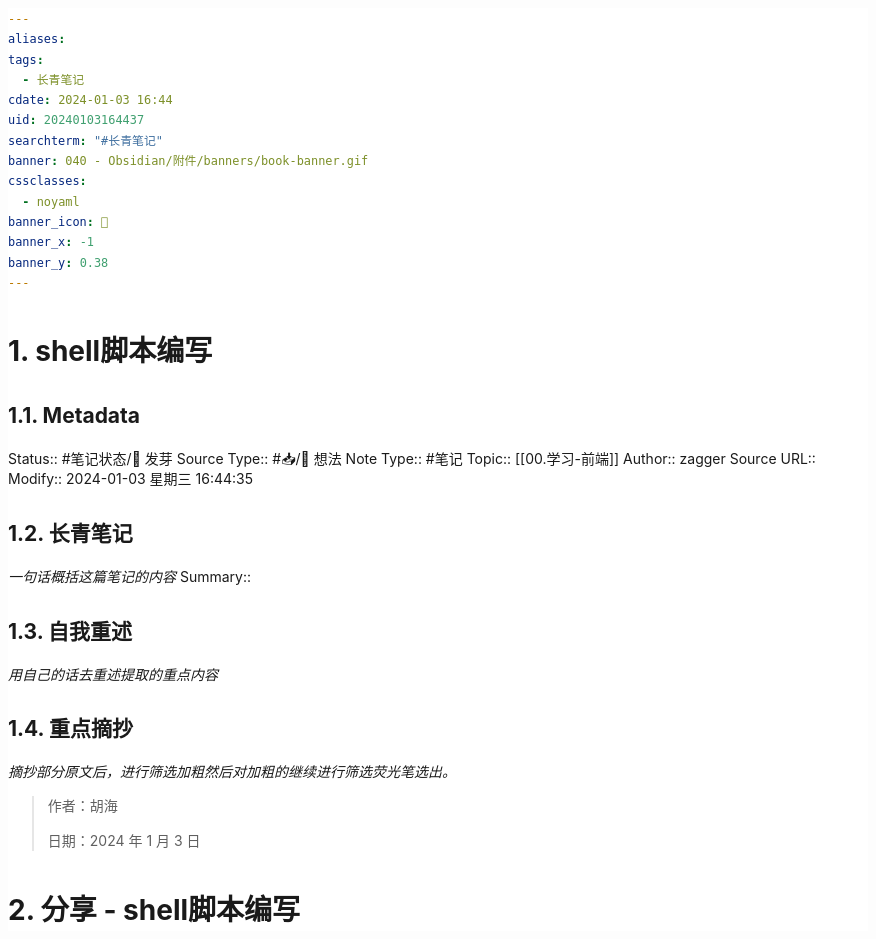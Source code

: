 ```yaml
---
aliases: 
tags:
  - 长青笔记
cdate: 2024-01-03 16:44
uid: 20240103164437
searchterm: "#长青笔记"
banner: 040 - Obsidian/附件/banners/book-banner.gif
cssclasses:
  - noyaml
banner_icon: 💌
banner_x: -1
banner_y: 0.38
---
```


# 1. shell脚本编写

## 1.1. Metadata

Status:: #笔记状态/🌱 发芽
Source Type:: #📥/💭 想法 
Note Type:: #笔记
Topic:: [[00.学习-前端]]
Author:: zagger
Source URL::
Modify:: 2024-01-03 星期三 16:44:35

## 1.2. 长青笔记

_一句话概括这篇笔记的内容_
Summary::

## 1.3. 自我重述

_用自己的话去重述提取的重点内容_

## 1.4. 重点摘抄

_摘抄部分原文后，进行筛选加粗然后对加粗的继续进行筛选荧光笔选出。_


> 作者：胡海
>
> 日期：2024 年 1 月 3 日


# 2. 分享 - shell脚本编写
